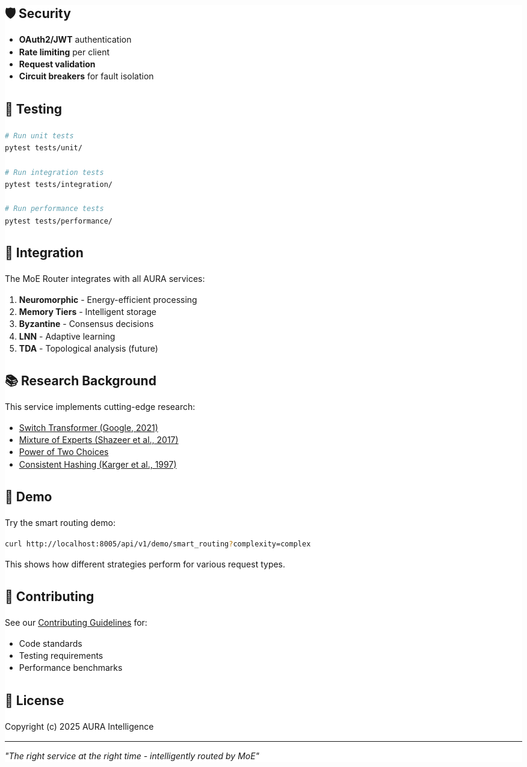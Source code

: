 ## 🛡️ Security

- **OAuth2/JWT** authentication
- **Rate limiting** per client
- **Request validation**
- **Circuit breakers** for fault isolation

## 🧪 Testing

```bash
# Run unit tests
pytest tests/unit/

# Run integration tests
pytest tests/integration/

# Run performance tests
pytest tests/performance/
```

## 🔗 Integration

The MoE Router integrates with all AURA services:

1. **Neuromorphic** - Energy-efficient processing
2. **Memory Tiers** - Intelligent storage
3. **Byzantine** - Consensus decisions
4. **LNN** - Adaptive learning
5. **TDA** - Topological analysis (future)

## 📚 Research Background

This service implements cutting-edge research:
- [Switch Transformer (Google, 2021)](https://arxiv.org/abs/2101.03961)
- [Mixture of Experts (Shazeer et al., 2017)](https://arxiv.org/abs/1701.06538)
- [Power of Two Choices](https://www.eecs.harvard.edu/~michaelm/postscripts/tpds2001.pdf)
- [Consistent Hashing (Karger et al., 1997)](https://en.wikipedia.org/wiki/Consistent_hashing)

## 🎯 Demo

Try the smart routing demo:
```bash
curl http://localhost:8005/api/v1/demo/smart_routing?complexity=complex
```

This shows how different strategies perform for various request types.

## 🤝 Contributing

See our [Contributing Guidelines](../../CONTRIBUTING.md) for:
- Code standards
- Testing requirements
- Performance benchmarks

## 📄 License

Copyright (c) 2025 AURA Intelligence

---

*"The right service at the right time - intelligently routed by MoE"*